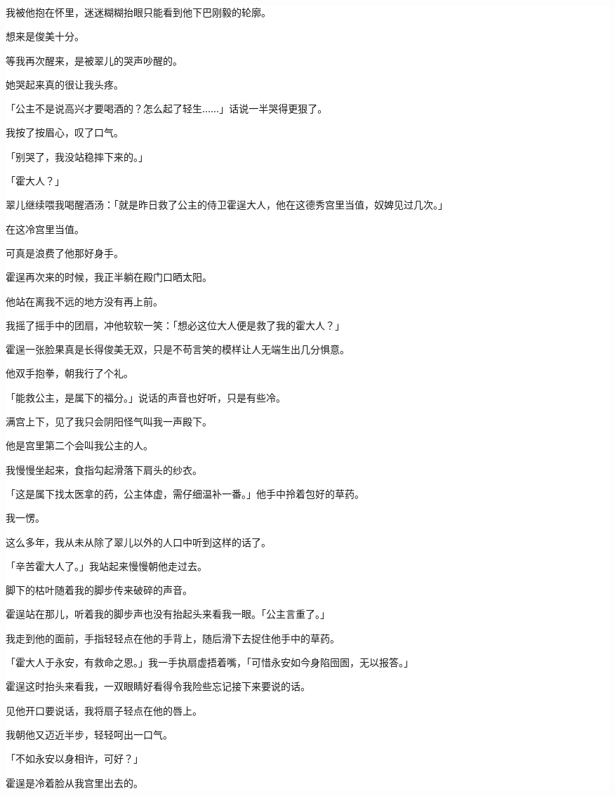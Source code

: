 我被他抱在怀里，迷迷糊糊抬眼只能看到他下巴刚毅的轮廓。

想来是俊美十分。

等我再次醒来，是被翠儿的哭声吵醒的。

她哭起来真的很让我头疼。

「公主不是说高兴才要喝酒的？怎么起了轻生……」话说一半哭得更狠了。

我按了按眉心，叹了口气。

「别哭了，我没站稳摔下来的。」

「霍大人？」

翠儿继续喂我喝醒酒汤：「就是昨日救了公主的侍卫霍逞大人，他在这德秀宫里当值，奴婢见过几次。」

在这冷宫里当值。

可真是浪费了他那好身手。

霍逞再次来的时候，我正半躺在殿门口晒太阳。

他站在离我不远的地方没有再上前。

我摇了摇手中的团扇，冲他软软一笑：「想必这位大人便是救了我的霍大人？」

霍逞一张脸果真是长得俊美无双，只是不苟言笑的模样让人无端生出几分惧意。

他双手抱拳，朝我行了个礼。

「能救公主，是属下的福分。」说话的声音也好听，只是有些冷。

满宫上下，见了我只会阴阳怪气叫我一声殿下。

他是宫里第二个会叫我公主的人。

我慢慢坐起来，食指勾起滑落下肩头的纱衣。

「这是属下找太医拿的药，公主体虚，需仔细温补一番。」他手中拎着包好的草药。

我一愣。

这么多年，我从未从除了翠儿以外的人口中听到这样的话了。

「辛苦霍大人了。」我站起来慢慢朝他走过去。

脚下的枯叶随着我的脚步传来破碎的声音。

霍逞站在那儿，听着我的脚步声也没有抬起头来看我一眼。「公主言重了。」

我走到他的面前，手指轻轻点在他的手背上，随后滑下去捉住他手中的草药。

「霍大人于永安，有救命之恩。」我一手执扇虚捂着嘴，「可惜永安如今身陷囹圄，无以报答。」

霍逞这时抬头来看我，一双眼睛好看得令我险些忘记接下来要说的话。

见他开口要说话，我将扇子轻点在他的唇上。

我朝他又迈近半步，轻轻呵出一口气。

「不如永安以身相许，可好？」

霍逞是冷着脸从我宫里出去的。
